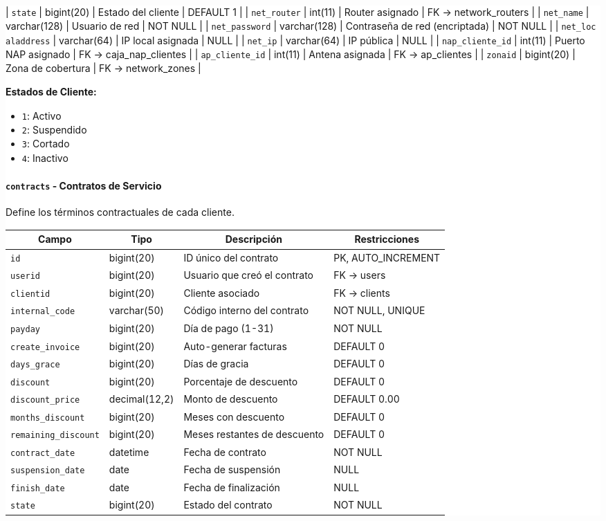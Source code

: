 | `state` | bigint(20) | Estado del cliente | DEFAULT 1 |
| `net_router` | int(11) | Router asignado | FK → network_routers |
| `net_name` | varchar(128) | Usuario de red | NOT NULL |
| `net_password` | varchar(128) | Contraseña de red (encriptada) | NOT NULL |
| `net_localaddress` | varchar(64) | IP local asignada | NULL |
| `net_ip` | varchar(64) | IP pública | NULL |
| `nap_cliente_id` | int(11) | Puerto NAP asignado | FK → caja_nap_clientes |
| `ap_cliente_id` | int(11) | Antena asignada | FK → ap_clientes |
| `zonaid` | bigint(20) | Zona de cobertura | FK → network_zones |

**Estados de Cliente:**
- `1`: Activo
- `2`: Suspendido
- `3`: Cortado
- `4`: Inactivo

#### `contracts` - Contratos de Servicio
Define los términos contractuales de cada cliente.

| Campo | Tipo | Descripción | Restricciones |
|-------|------|-------------|---------------|
| `id` | bigint(20) | ID único del contrato | PK, AUTO_INCREMENT |
| `userid` | bigint(20) | Usuario que creó el contrato | FK → users |
| `clientid` | bigint(20) | Cliente asociado | FK → clients |
| `internal_code` | varchar(50) | Código interno del contrato | NOT NULL, UNIQUE |
| `payday` | bigint(20) | Día de pago (1-31) | NOT NULL |
| `create_invoice` | bigint(20) | Auto-generar facturas | DEFAULT 0 |
| `days_grace` | bigint(20) | Días de gracia | DEFAULT 0 |
| `discount` | bigint(20) | Porcentaje de descuento | DEFAULT 0 |
| `discount_price` | decimal(12,2) | Monto de descuento | DEFAULT 0.00 |
| `months_discount` | bigint(20) | Meses con descuento | DEFAULT 0 |
| `remaining_discount` | bigint(20) | Meses restantes de descuento | DEFAULT 0 |
| `contract_date` | datetime | Fecha de contrato | NOT NULL |
| `suspension_date` | date | Fecha de suspensión | NULL |
| `finish_date` | date | Fecha de finalización | NULL |
| `state` | bigint(20) | Estado del contrato | NOT NULL |
